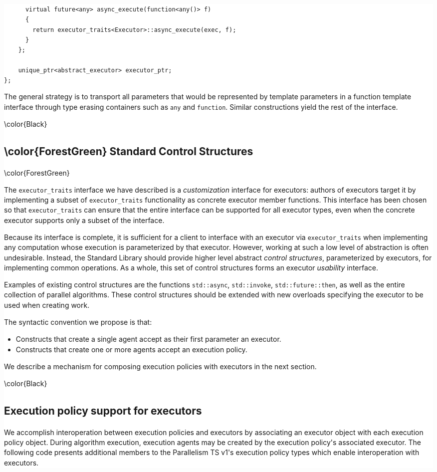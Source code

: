           virtual future<any> async_execute(function<any()> f)
          {
            return executor_traits<Executor>::async_execute(exec, f);
          }
        };

        unique_ptr<abstract_executor> executor_ptr;
    };

The general strategy is to transport all parameters that would be represented
by template parameters in a function template interface through type erasing
containers such as `any` and `function`. Similar constructions yield the rest
of the interface.

\color{Black}

## \color{ForestGreen} Standard Control Structures

\color{ForestGreen}

The `executor_traits` interface we have described is a *customization*
interface for executors: authors of executors target it by implementing a
subset of `executor_traits` functionality as concrete executor member
functions. This interface has been chosen so that `executor_traits` can ensure
that the entire interface can be supported for all executor types, even when
the concrete executor supports only a subset of the interface.

Because its interface is complete, it is sufficient for a client to interface
with an executor via `executor_traits` when implementing any computation whose
execution is parameterized by that executor. However, working at such a low
level of abstraction is often undesirable. Instead, the Standard Library should
provide higher level abstract *control structures*, parameterized by executors,
for implementing common operations. As a whole, this set of control
structures forms an executor *usability* interface.

Examples of existing control structures are the functions `std::async`,
`std::invoke`, `std::future::then`, as well as the entire collection
of parallel algorithms. These control structures should be extended
with new overloads specifying the executor to be used when creating
work.

The syntactic convention we propose is that:

  * Constructs that create a single agent accept as their first parameter an executor.
  * Constructs that create one or more agents accept an execution policy.

We describe a mechanism for composing execution policies with executors in the next section.

\color{Black}

## Execution policy support for executors

We accomplish interoperation between execution policies and executors by
associating an executor object with each execution policy object. During
algorithm execution, execution agents may be created by the execution policy's
associated executor. The following code presents additional members to the
Parallelism TS v1's execution policy types which enable interoperation with
executors.
